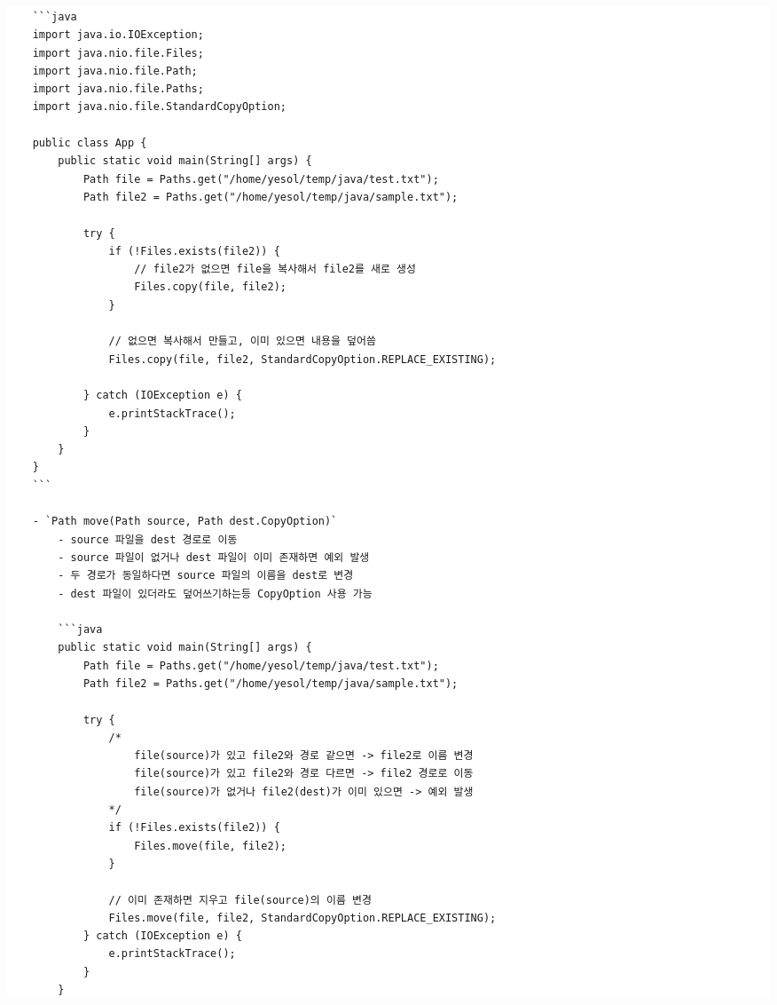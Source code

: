         ```java
        import java.io.IOException;
        import java.nio.file.Files;
        import java.nio.file.Path;
        import java.nio.file.Paths;
        import java.nio.file.StandardCopyOption;
        
        public class App {
        	public static void main(String[] args) {
                Path file = Paths.get("/home/yesol/temp/java/test.txt");
                Path file2 = Paths.get("/home/yesol/temp/java/sample.txt");
        
                try {
                    if (!Files.exists(file2)) {
                        // file2가 없으면 file을 복사해서 file2를 새로 생성
                        Files.copy(file, file2);        
                    }
        
                    // 없으면 복사해서 만들고, 이미 있으면 내용을 덮어씀
                    Files.copy(file, file2, StandardCopyOption.REPLACE_EXISTING);
        
                } catch (IOException e) {
                    e.printStackTrace();
                }
        	}
        }
        ```
        
        - `Path move(Path source, Path dest.CopyOption)`
            - source 파일을 dest 경로로 이동
            - source 파일이 없거나 dest 파일이 이미 존재하면 예외 발생
            - 두 경로가 동일하다면 source 파일의 이름을 dest로 변경
            - dest 파일이 있더라도 덮어쓰기하는등 CopyOption 사용 가능
            
            ```java
            public static void main(String[] args) {
                Path file = Paths.get("/home/yesol/temp/java/test.txt");
                Path file2 = Paths.get("/home/yesol/temp/java/sample.txt");
        
                try {
                    /*
                        file(source)가 있고 file2와 경로 같으면 -> file2로 이름 변경
                        file(source)가 있고 file2와 경로 다르면 -> file2 경로로 이동
                        file(source)가 없거나 file2(dest)가 이미 있으면 -> 예외 발생
                    */
                    if (!Files.exists(file2)) {
                        Files.move(file, file2);
                    }
        
                    // 이미 존재하면 지우고 file(source)의 이름 변경
                    Files.move(file, file2, StandardCopyOption.REPLACE_EXISTING);
                } catch (IOException e) {
                    e.printStackTrace();
                }
            }
            